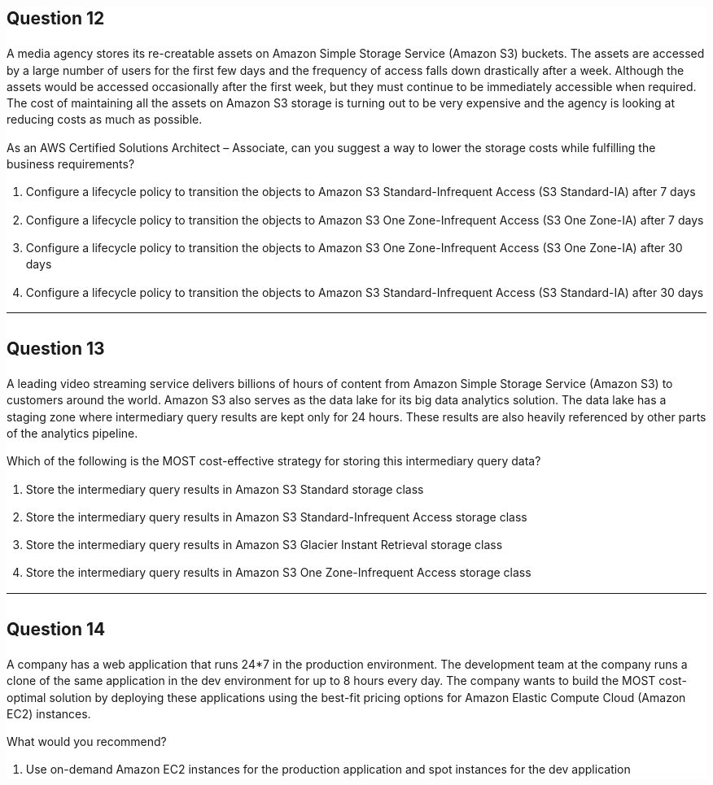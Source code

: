 ## Question 12
A media agency stores its re-creatable assets on Amazon Simple Storage Service (Amazon S3) buckets. The assets are accessed by a large number of users for the first few days and the frequency of access falls down drastically after a week. Although the assets would be accessed occasionally after the first week, but they must continue to be immediately accessible when required. The cost of maintaining all the assets on Amazon S3 storage is turning out to be very expensive and the agency is looking at reducing costs as much as possible.

As an AWS Certified Solutions Architect – Associate, can you suggest a way to lower the storage costs while fulfilling the business requirements?

1. Configure a lifecycle policy to transition the objects to Amazon S3 Standard-Infrequent Access (S3 Standard-IA) after 7 days

2. Configure a lifecycle policy to transition the objects to Amazon S3 One Zone-Infrequent Access (S3 One Zone-IA) after 7 days

3. Configure a lifecycle policy to transition the objects to Amazon S3 One Zone-Infrequent Access (S3 One Zone-IA) after 30 days

4. Configure a lifecycle policy to transition the objects to Amazon S3 Standard-Infrequent Access (S3 Standard-IA) after 30 days

---

## Question 13
A leading video streaming service delivers billions of hours of content from Amazon Simple Storage Service (Amazon S3) to customers around the world. Amazon S3 also serves as the data lake for its big data analytics solution. The data lake has a staging zone where intermediary query results are kept only for 24 hours. These results are also heavily referenced by other parts of the analytics pipeline.

Which of the following is the MOST cost-effective strategy for storing this intermediary query data?

1. Store the intermediary query results in Amazon S3 Standard storage class

2. Store the intermediary query results in Amazon S3 Standard-Infrequent Access storage class

3. Store the intermediary query results in Amazon S3 Glacier Instant Retrieval storage class

4. Store the intermediary query results in Amazon S3 One Zone-Infrequent Access storage class

---

## Question 14
A company has a web application that runs 24\*7 in the production environment. The development team at the company runs a clone of the same application in the dev environment for up to 8 hours every day. The company wants to build the MOST cost-optimal solution by deploying these applications using the best-fit pricing options for Amazon Elastic Compute Cloud (Amazon EC2) instances.

What would you recommend?

1. Use on-demand Amazon EC2 instances for the production application and spot instances for the dev application
